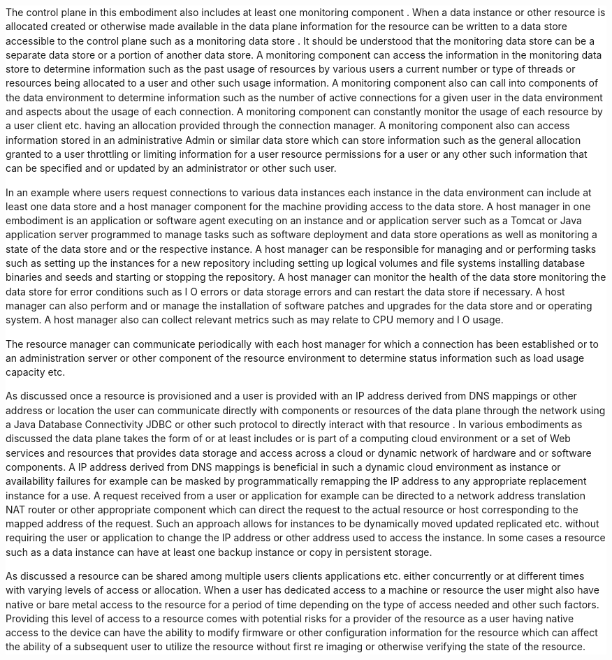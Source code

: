 
The control plane in this embodiment also includes at least one monitoring component . When a data instance or other resource is allocated created or otherwise made available in the data plane information for the resource can be written to a data store accessible to the control plane such as a monitoring data store . It should be understood that the monitoring data store can be a separate data store or a portion of another data store. A monitoring component can access the information in the monitoring data store to determine information such as the past usage of resources by various users a current number or type of threads or resources being allocated to a user and other such usage information. A monitoring component also can call into components of the data environment to determine information such as the number of active connections for a given user in the data environment and aspects about the usage of each connection. A monitoring component can constantly monitor the usage of each resource by a user client etc. having an allocation provided through the connection manager. A monitoring component also can access information stored in an administrative Admin or similar data store which can store information such as the general allocation granted to a user throttling or limiting information for a user resource permissions for a user or any other such information that can be specified and or updated by an administrator or other such user.

In an example where users request connections to various data instances each instance in the data environment can include at least one data store and a host manager component for the machine providing access to the data store. A host manager in one embodiment is an application or software agent executing on an instance and or application server such as a Tomcat or Java application server programmed to manage tasks such as software deployment and data store operations as well as monitoring a state of the data store and or the respective instance. A host manager can be responsible for managing and or performing tasks such as setting up the instances for a new repository including setting up logical volumes and file systems installing database binaries and seeds and starting or stopping the repository. A host manager can monitor the health of the data store monitoring the data store for error conditions such as I O errors or data storage errors and can restart the data store if necessary. A host manager can also perform and or manage the installation of software patches and upgrades for the data store and or operating system. A host manager also can collect relevant metrics such as may relate to CPU memory and I O usage.

The resource manager can communicate periodically with each host manager for which a connection has been established or to an administration server or other component of the resource environment to determine status information such as load usage capacity etc.

As discussed once a resource is provisioned and a user is provided with an IP address derived from DNS mappings or other address or location the user can communicate directly with components or resources of the data plane through the network using a Java Database Connectivity JDBC or other such protocol to directly interact with that resource . In various embodiments as discussed the data plane takes the form of or at least includes or is part of a computing cloud environment or a set of Web services and resources that provides data storage and access across a cloud or dynamic network of hardware and or software components. A IP address derived from DNS mappings is beneficial in such a dynamic cloud environment as instance or availability failures for example can be masked by programmatically remapping the IP address to any appropriate replacement instance for a use. A request received from a user or application for example can be directed to a network address translation NAT router or other appropriate component which can direct the request to the actual resource or host corresponding to the mapped address of the request. Such an approach allows for instances to be dynamically moved updated replicated etc. without requiring the user or application to change the IP address or other address used to access the instance. In some cases a resource such as a data instance can have at least one backup instance or copy in persistent storage.

As discussed a resource can be shared among multiple users clients applications etc. either concurrently or at different times with varying levels of access or allocation. When a user has dedicated access to a machine or resource the user might also have native or bare metal access to the resource for a period of time depending on the type of access needed and other such factors. Providing this level of access to a resource comes with potential risks for a provider of the resource as a user having native access to the device can have the ability to modify firmware or other configuration information for the resource which can affect the ability of a subsequent user to utilize the resource without first re imaging or otherwise verifying the state of the resource.
